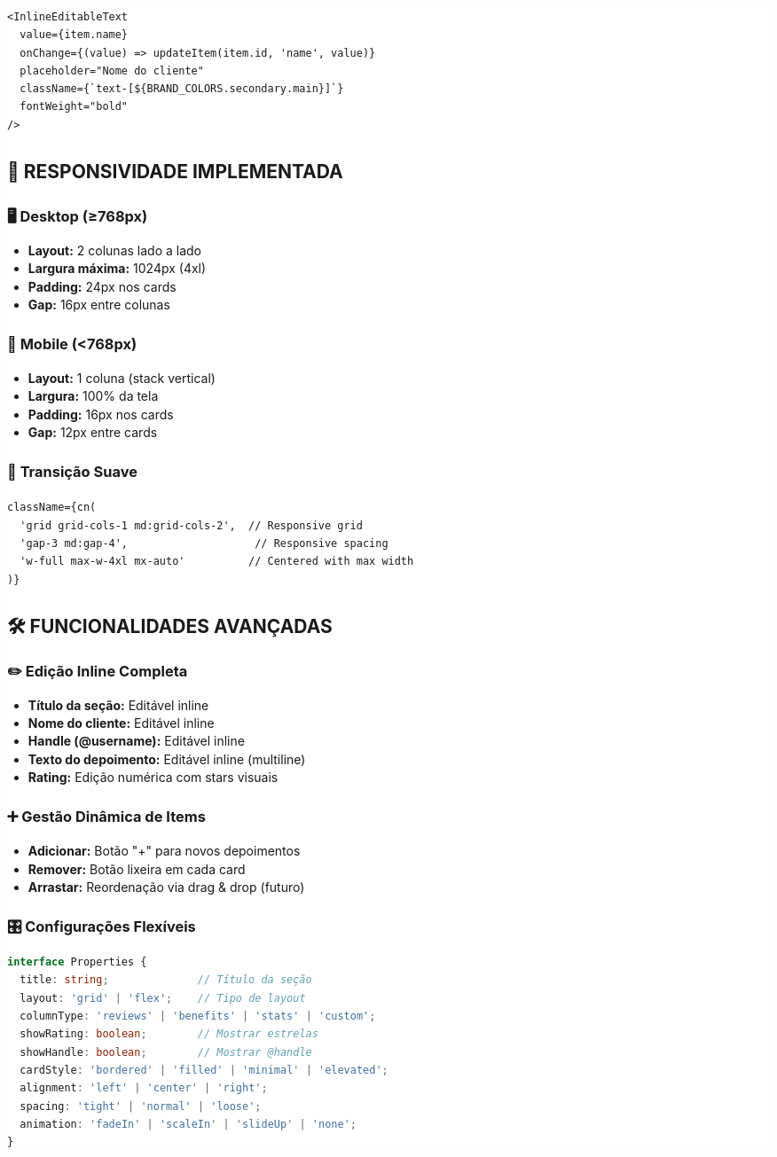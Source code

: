 ```tsx
<InlineEditableText
  value={item.name}
  onChange={(value) => updateItem(item.id, 'name', value)}
  placeholder="Nome do cliente"
  className={`text-[${BRAND_COLORS.secondary.main}]`}
  fontWeight="bold"
/>
```

## 📱 **RESPONSIVIDADE IMPLEMENTADA**

### 🖥️ **Desktop (≥768px)**
- **Layout:** 2 colunas lado a lado
- **Largura máxima:** 1024px (4xl)
- **Padding:** 24px nos cards
- **Gap:** 16px entre colunas

### 📱 **Mobile (<768px)**
- **Layout:** 1 coluna (stack vertical)
- **Largura:** 100% da tela
- **Padding:** 16px nos cards
- **Gap:** 12px entre cards

### 🔄 **Transição Suave**
```tsx
className={cn(
  'grid grid-cols-1 md:grid-cols-2',  // Responsive grid
  'gap-3 md:gap-4',                    // Responsive spacing
  'w-full max-w-4xl mx-auto'          // Centered with max width
)}
```

## 🛠️ **FUNCIONALIDADES AVANÇADAS**

### ✏️ **Edição Inline Completa**
- **Título da seção:** Editável inline
- **Nome do cliente:** Editável inline
- **Handle (@username):** Editável inline
- **Texto do depoimento:** Editável inline (multiline)
- **Rating:** Edição numérica com stars visuais

### ➕ **Gestão Dinâmica de Items**
- **Adicionar:** Botão "+" para novos depoimentos
- **Remover:** Botão lixeira em cada card
- **Arrastar:** Reordenação via drag & drop (futuro)

### 🎛️ **Configurações Flexíveis**
```typescript
interface Properties {
  title: string;              // Título da seção
  layout: 'grid' | 'flex';    // Tipo de layout
  columnType: 'reviews' | 'benefits' | 'stats' | 'custom';
  showRating: boolean;        // Mostrar estrelas
  showHandle: boolean;        // Mostrar @handle
  cardStyle: 'bordered' | 'filled' | 'minimal' | 'elevated';
  alignment: 'left' | 'center' | 'right';
  spacing: 'tight' | 'normal' | 'loose';
  animation: 'fadeIn' | 'scaleIn' | 'slideUp' | 'none';
}
```
